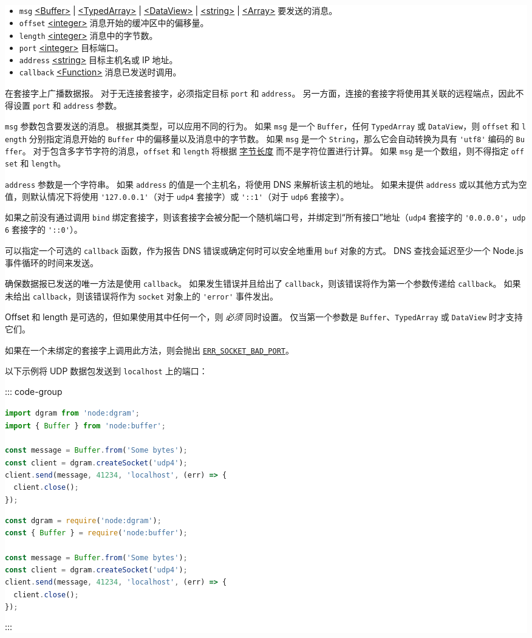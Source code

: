 - `msg` [\<Buffer\>](/zh/nodejs/api/buffer#class-buffer) | [\<TypedArray\>](https://developer.mozilla.org/en-US/docs/Web/JavaScript/Reference/Global_Objects/TypedArray) | [\<DataView\>](https://developer.mozilla.org/en-US/docs/Web/JavaScript/Reference/Global_Objects/DataView) | [\<string\>](https://developer.mozilla.org/en-US/docs/Web/JavaScript/Data_structures#String_type) | [\<Array\>](https://developer.mozilla.org/en-US/docs/Web/JavaScript/Reference/Global_Objects/Array) 要发送的消息。
- `offset` [\<integer\>](https://developer.mozilla.org/en-US/docs/Web/JavaScript/Data_structures#Number_type) 消息开始的缓冲区中的偏移量。
- `length` [\<integer\>](https://developer.mozilla.org/en-US/docs/Web/JavaScript/Data_structures#Number_type) 消息中的字节数。
- `port` [\<integer\>](https://developer.mozilla.org/en-US/docs/Web/JavaScript/Data_structures#Number_type) 目标端口。
- `address` [\<string\>](https://developer.mozilla.org/en-US/docs/Web/JavaScript/Data_structures#String_type) 目标主机名或 IP 地址。
- `callback` [\<Function\>](https://developer.mozilla.org/en-US/docs/Web/JavaScript/Reference/Global_Objects/Function) 消息已发送时调用。

在套接字上广播数据报。 对于无连接套接字，必须指定目标 `port` 和 `address`。 另一方面，连接的套接字将使用其关联的远程端点，因此不得设置 `port` 和 `address` 参数。

`msg` 参数包含要发送的消息。 根据其类型，可以应用不同的行为。 如果 `msg` 是一个 `Buffer`，任何 `TypedArray` 或 `DataView`，则 `offset` 和 `length` 分别指定消息开始的 `Buffer` 中的偏移量以及消息中的字节数。 如果 `msg` 是一个 `String`，那么它会自动转换为具有 `'utf8'` 编码的 `Buffer`。 对于包含多字节字符的消息，`offset` 和 `length` 将根据 [字节长度](/zh/nodejs/api/buffer#static-method-bufferbytelengthstring-encoding) 而不是字符位置进行计算。 如果 `msg` 是一个数组，则不得指定 `offset` 和 `length`。

`address` 参数是一个字符串。 如果 `address` 的值是一个主机名，将使用 DNS 来解析该主机的地址。 如果未提供 `address` 或以其他方式为空值，则默认情况下将使用 `'127.0.0.1'`（对于 `udp4` 套接字）或 `'::1'`（对于 `udp6` 套接字）。

如果之前没有通过调用 `bind` 绑定套接字，则该套接字会被分配一个随机端口号，并绑定到“所有接口”地址（`udp4` 套接字的 `'0.0.0.0'`，`udp6` 套接字的 `'::0'`）。

可以指定一个可选的 `callback` 函数，作为报告 DNS 错误或确定何时可以安全地重用 `buf` 对象的方式。 DNS 查找会延迟至少一个 Node.js 事件循环的时间来发送。

确保数据报已发送的唯一方法是使用 `callback`。 如果发生错误并且给出了 `callback`，则该错误将作为第一个参数传递给 `callback`。 如果未给出 `callback`，则该错误将作为 `socket` 对象上的 `'error'` 事件发出。

Offset 和 length 是可选的，但如果使用其中任何一个，则 *必须* 同时设置。 仅当第一个参数是 `Buffer`、`TypedArray` 或 `DataView` 时才支持它们。

如果在一个未绑定的套接字上调用此方法，则会抛出 [`ERR_SOCKET_BAD_PORT`](/zh/nodejs/api/errors#err_socket_bad_port)。

以下示例将 UDP 数据包发送到 `localhost` 上的端口：

::: code-group
```js [ESM]
import dgram from 'node:dgram';
import { Buffer } from 'node:buffer';

const message = Buffer.from('Some bytes');
const client = dgram.createSocket('udp4');
client.send(message, 41234, 'localhost', (err) => {
  client.close();
});
```

```js [CJS]
const dgram = require('node:dgram');
const { Buffer } = require('node:buffer');

const message = Buffer.from('Some bytes');
const client = dgram.createSocket('udp4');
client.send(message, 41234, 'localhost', (err) => {
  client.close();
});
```
:::
